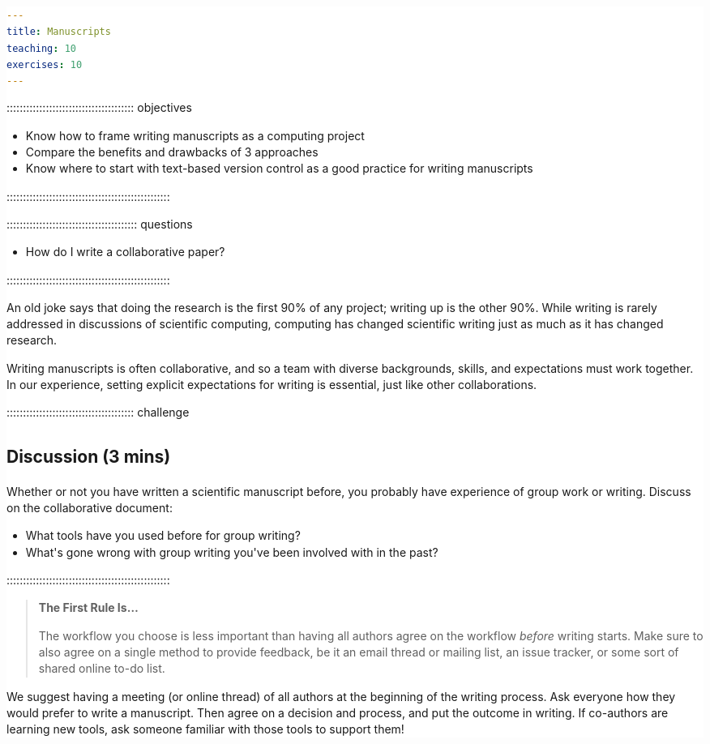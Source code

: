 ```yaml
---
title: Manuscripts
teaching: 10
exercises: 10
---
```


::::::::::::::::::::::::::::::::::::::: objectives

- Know how to frame writing manuscripts as a computing project
- Compare the benefits and drawbacks of 3 approaches
- Know where to start with text-based version control as a good practice for writing manuscripts

::::::::::::::::::::::::::::::::::::::::::::::::::

:::::::::::::::::::::::::::::::::::::::: questions

- How do I write a collaborative paper?

::::::::::::::::::::::::::::::::::::::::::::::::::

An old joke says that doing the research is the first 90% of any
project; writing up is the other 90%. While writing is rarely addressed
in discussions of scientific computing, computing has changed scientific
writing just as much as it has changed research.

Writing manuscripts is often collaborative, and so a team with
diverse backgrounds, skills, and expectations must work together.
In our experience, setting explicit expectations for writing
is essential, just like other collaborations.

:::::::::::::::::::::::::::::::::::::::  challenge

## Discussion (3 mins)

Whether or not you have written a scientific manuscript before,
you probably have experience of group work or writing.
Discuss on the collaborative document:

- What tools have you used before for group writing?
- What's gone wrong with group writing you've been involved with in the past?
  

::::::::::::::::::::::::::::::::::::::::::::::::::

> **The First Rule Is…**
> 
> The workflow you choose is less important than having all authors
> agree on the workflow *before* writing starts. Make sure to also agree
> on a single method to provide feedback, be it an email thread or
> mailing list, an issue tracker, or some sort of shared online to-do list.

We suggest having a meeting (or online thread) of all authors at the
beginning of the writing process. Ask everyone how they would prefer to
write a manuscript. Then agree on a decision and process, and put the outcome
in writing. If co-authors are learning new tools, ask someone
familiar with those tools to support them!
